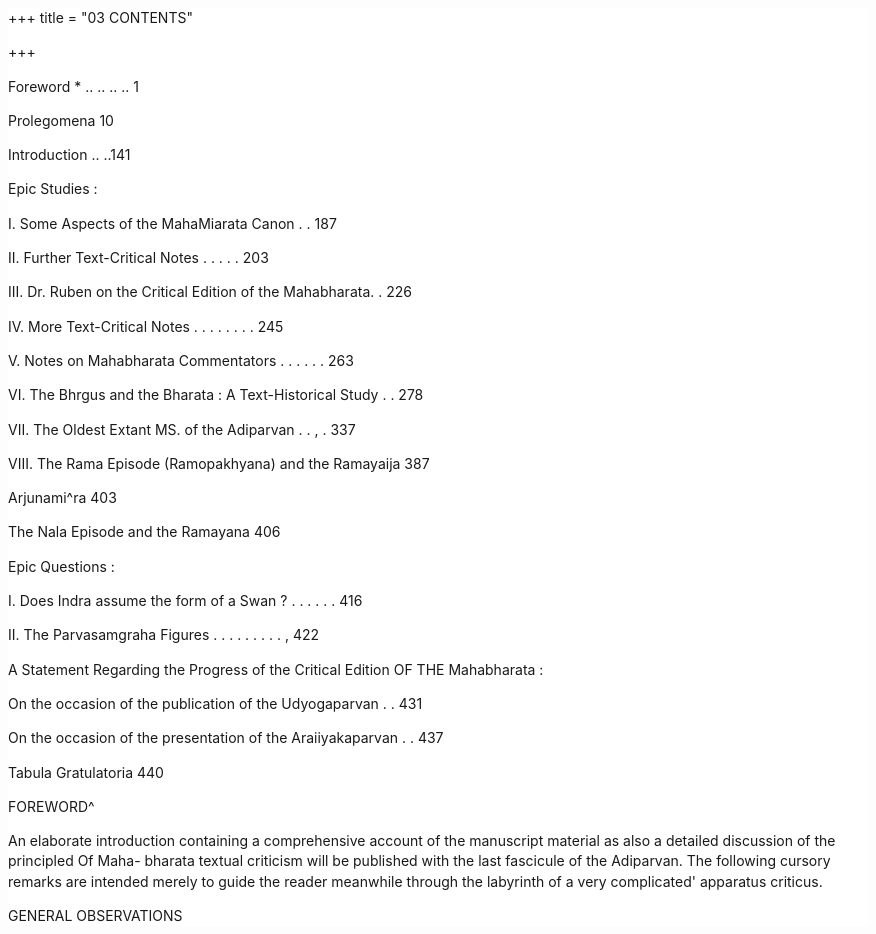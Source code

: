 +++
title = "03 CONTENTS"

+++


Foreword * .. .. .. .. 1

Prolegomena 10

Introduction .. ..141

Epic Studies :

I. Some Aspects of the MahaMiarata Canon . . 187

II. Further Text-Critical Notes . . . . . 203

III. Dr. Ruben on the Critical Edition of the Mahabharata. . 226

IV. More Text-Critical Notes . . . . . . . . 245

V. Notes on Mahabharata Commentators . . . . . . 263

VI. The Bhrgus and the Bharata : A Text-Historical Study . . 278

VII. The Oldest Extant MS. of the Adiparvan . . , . 337

VIII. The Rama Episode (Ramopakhyana) and the Ramayaija 387

Arjunami^ra 403

The Nala Episode and the Ramayana 406

Epic Questions :

I. Does Indra assume the form of a Swan ? . . . . . . 416

II. The Parvasamgraha Figures . . . . . . . . . , 422


A Statement Regarding the Progress of the Critical Edition
OF THE Mahabharata :

On the occasion of the publication of the Udyogaparvan . . 431

On the occasion of the presentation of the Araiiyakaparvan . . 437

Tabula Gratulatoria 440




FOREWORD^


An elaborate introduction containing a comprehensive account of the
manuscript material as also a detailed discussion of the principled Of Maha-
bharata textual criticism will be published with the last fascicule of the
Adiparvan. The following cursory remarks are intended merely to guide the
reader meanwhile through the labyrinth of a very complicated' apparatus
criticus.


GENERAL OBSERVATIONS
